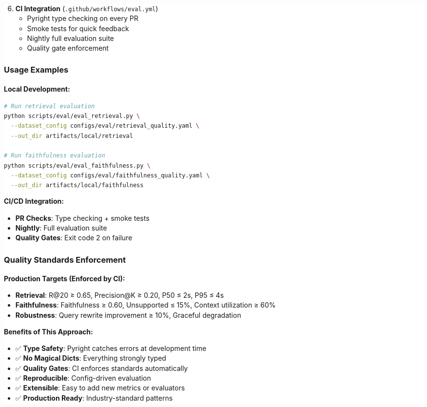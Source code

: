 6. **CI Integration** (`.github/workflows/eval.yml`)
   - Pyright type checking on every PR
   - Smoke tests for quick feedback
   - Nightly full evaluation suite
   - Quality gate enforcement

### **Usage Examples**

**Local Development:**
```bash
# Run retrieval evaluation
python scripts/eval/eval_retrieval.py \
  --dataset_config configs/eval/retrieval_quality.yaml \
  --out_dir artifacts/local/retrieval

# Run faithfulness evaluation
python scripts/eval/eval_faithfulness.py \
  --dataset_config configs/eval/faithfulness_quality.yaml \
  --out_dir artifacts/local/faithfulness
```

**CI/CD Integration:**
- **PR Checks**: Type checking + smoke tests
- **Nightly**: Full evaluation suite
- **Quality Gates**: Exit code 2 on failure

### **Quality Standards Enforcement**

**Production Targets (Enforced by CI):**
- **Retrieval**: R@20 ≥ 0.65, Precision@K ≥ 0.20, P50 ≤ 2s, P95 ≤ 4s
- **Faithfulness**: Faithfulness ≥ 0.60, Unsupported ≤ 15%, Context utilization ≥ 60%
- **Robustness**: Query rewrite improvement ≥ 10%, Graceful degradation

**Benefits of This Approach:**
- ✅ **Type Safety**: Pyright catches errors at development time
- ✅ **No Magical Dicts**: Everything strongly typed
- ✅ **Quality Gates**: CI enforces standards automatically
- ✅ **Reproducible**: Config-driven evaluation
- ✅ **Extensible**: Easy to add new metrics or evaluators
- ✅ **Production Ready**: Industry-standard patterns
